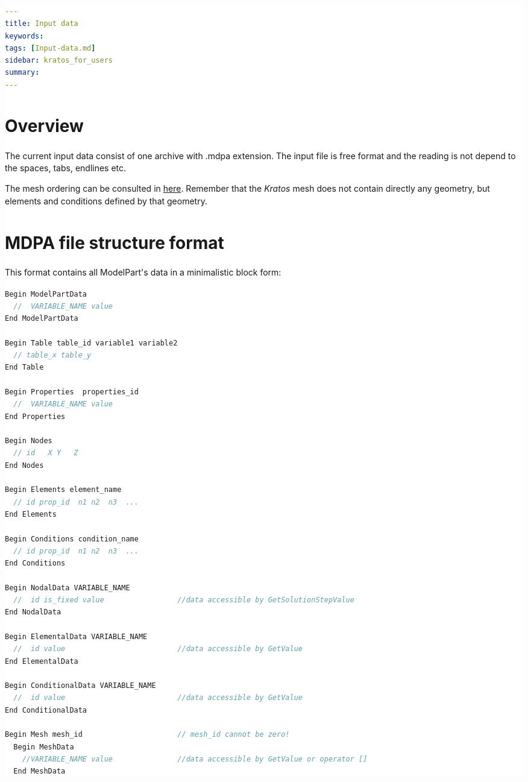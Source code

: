```yaml
---
title: Input data
keywords: 
tags: [Input-data.md]
sidebar: kratos_for_users
summary: 
---
```


# Overview 

The current input data consist of one archive with .mdpa extension. The input file is free format and the reading is not depend to the spaces, tabs, endlines etc.

The mesh ordering can be consulted in [here](Mesh-node-ordering). Remember that the *Kratos* mesh does not contain directly any geometry, but elements and conditions defined by that geometry.

# MDPA file structure format

This format contains all ModelPart's data in a minimalistic block form:

```cpp
Begin ModelPartData
  //  VARIABLE_NAME value
End ModelPartData

Begin Table table_id variable1 variable2 
  // table_x table_y
End Table
 
Begin Properties  properties_id 
  //  VARIABLE_NAME value
End Properties
 
Begin Nodes
  // id	  X	Y	Z
End Nodes
 
Begin Elements element_name
  // id prop_id	 n1	n2	n3	...
End Elements
 
Begin Conditions condition_name 
  // id prop_id	 n1	n2	n3	...
End Conditions
 
Begin NodalData VARIABLE_NAME
  //  id is_fixed value                 //data accessible by GetSolutionStepValue
End NodalData
 
Begin ElementalData VARIABLE_NAME
  //  id value                          //data accessible by GetValue
End ElementalData
 
Begin ConditionalData VARIABLE_NAME
  //  id value                          //data accessible by GetValue
End ConditionalData 
 
Begin Mesh mesh_id                      // mesh_id cannot be zero!
  Begin MeshData
    //VARIABLE_NAME value               //data accessible by GetValue or operator []
  End MeshData
```